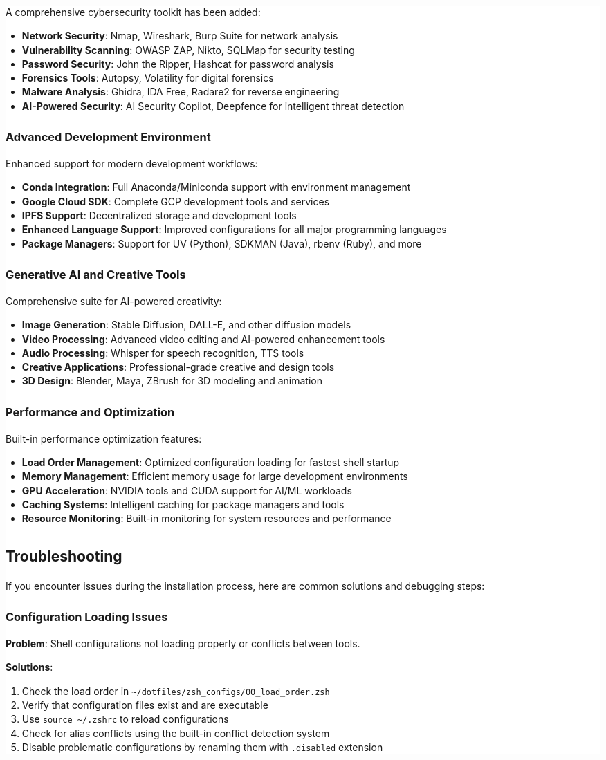 A comprehensive cybersecurity toolkit has been added:

- **Network Security**: Nmap, Wireshark, Burp Suite for network analysis
- **Vulnerability Scanning**: OWASP ZAP, Nikto, SQLMap for security testing
- **Password Security**: John the Ripper, Hashcat for password analysis
- **Forensics Tools**: Autopsy, Volatility for digital forensics
- **Malware Analysis**: Ghidra, IDA Free, Radare2 for reverse engineering
- **AI-Powered Security**: AI Security Copilot, Deepfence for intelligent threat detection

### Advanced Development Environment

Enhanced support for modern development workflows:

- **Conda Integration**: Full Anaconda/Miniconda support with environment management
- **Google Cloud SDK**: Complete GCP development tools and services
- **IPFS Support**: Decentralized storage and development tools
- **Enhanced Language Support**: Improved configurations for all major programming languages
- **Package Managers**: Support for UV (Python), SDKMAN (Java), rbenv (Ruby), and more

### Generative AI and Creative Tools

Comprehensive suite for AI-powered creativity:

- **Image Generation**: Stable Diffusion, DALL-E, and other diffusion models
- **Video Processing**: Advanced video editing and AI-powered enhancement tools
- **Audio Processing**: Whisper for speech recognition, TTS tools
- **Creative Applications**: Professional-grade creative and design tools
- **3D Design**: Blender, Maya, ZBrush for 3D modeling and animation

### Performance and Optimization

Built-in performance optimization features:

- **Load Order Management**: Optimized configuration loading for fastest shell startup
- **Memory Management**: Efficient memory usage for large development environments
- **GPU Acceleration**: NVIDIA tools and CUDA support for AI/ML workloads
- **Caching Systems**: Intelligent caching for package managers and tools
- **Resource Monitoring**: Built-in monitoring for system resources and performance

## Troubleshooting

If you encounter issues during the installation process, here are common solutions and debugging steps:

### Configuration Loading Issues

**Problem**: Shell configurations not loading properly or conflicts between tools.

**Solutions**:
1. Check the load order in `~/dotfiles/zsh_configs/00_load_order.zsh`
2. Verify that configuration files exist and are executable
3. Use `source ~/.zshrc` to reload configurations
4. Check for alias conflicts using the built-in conflict detection system
5. Disable problematic configurations by renaming them with `.disabled` extension
